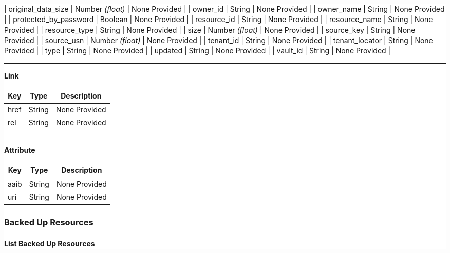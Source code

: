 | original\_data\_size    | Number _(float)_ | None Provided |
| owner\_id               | String           | None Provided |
| owner\_name             | String           | None Provided |
| protected\_by\_password | Boolean          | None Provided |
| resource\_id            | String           | None Provided |
| resource\_name          | String           | None Provided |
| resource\_type          | String           | None Provided |
| size                    | Number _(float)_ | None Provided |
| source\_key             | String           | None Provided |
| source\_usn             | Number _(float)_ | None Provided |
| tenant\_id              | String           | None Provided |
| tenant\_locator         | String           | None Provided |
| type                    | String           | None Provided |
| updated                 | String           | None Provided |
| vault\_id               | String           | None Provided |

***

**Link**[**​**](http://localhost:3000/docs/integrations/Security/security-acronis-integration#link-4)

| Key  | Type   | Description   |
| ---- | ------ | ------------- |
| href | String | None Provided |
| rel  | String | None Provided |

***

**Attribute**[**​**](http://localhost:3000/docs/integrations/Security/security-acronis-integration#attribute)

| Key  | Type   | Description   |
| ---- | ------ | ------------- |
| aaib | String | None Provided |
| uri  | String | None Provided |

### Backed Up Resources

#### List Backed Up Resources[​](http://localhost:3000/docs/integrations/Security/security-acronis-integration#list-backed-up-resources) <a href="#list-backed-up-resources" id="list-backed-up-resources"></a>
